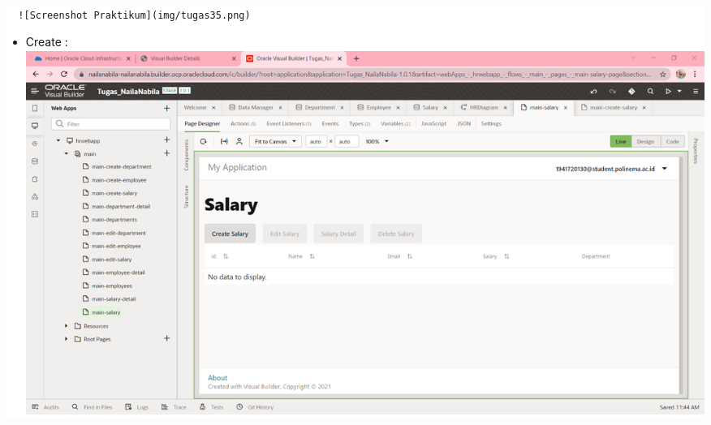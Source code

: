       ![Screenshot Praktikum](img/tugas35.png)

   - Create :
      ![Screenshot Praktikum](img/tugas36.png)